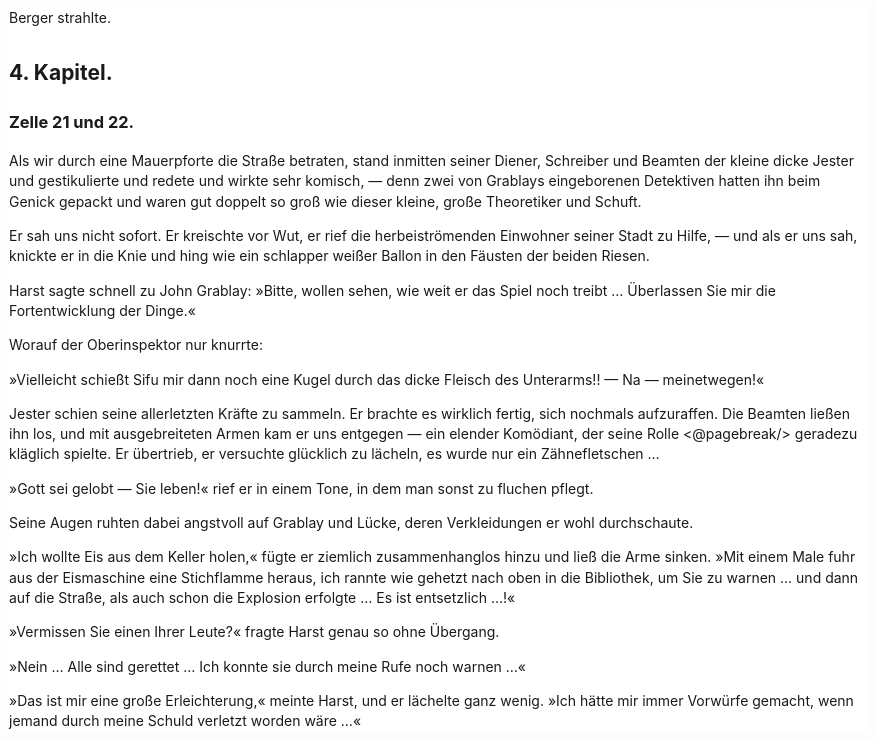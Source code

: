 Berger strahlte.

<h2>4. Kapitel.</h2>
<h3>Zelle 21 und 22.</h3>

Als wir durch eine Mauerpforte die Straße betraten,
stand inmitten seiner Diener, Schreiber und Beamten der
kleine dicke Jester und gestikulierte und redete und wirkte
sehr komisch, — denn zwei von Grablays eingeborenen
Detektiven hatten ihn beim Genick gepackt und waren gut
doppelt so groß wie dieser kleine, große Theoretiker und
Schuft.

Er sah uns nicht sofort. Er kreischte vor Wut, er rief
die herbeiströmenden Einwohner seiner Stadt zu Hilfe, —
und als er uns sah, knickte er in die Knie und hing wie ein
schlapper weißer Ballon in den Fäusten der beiden Riesen.

Harst sagte schnell zu John Grablay: »Bitte, wollen
sehen, wie weit er das Spiel noch treibt … Überlassen
Sie mir die Fortentwicklung der Dinge.«

Worauf der Oberinspektor nur knurrte:

»Vielleicht schießt Sifu mir dann noch eine Kugel durch
das dicke Fleisch des Unterarms!! — Na — meinetwegen!«

Jester schien seine allerletzten Kräfte zu sammeln. Er
brachte es wirklich fertig, sich nochmals aufzuraffen. Die Beamten
ließen ihn los, und mit ausgebreiteten Armen kam
er uns entgegen — ein elender Komödiant, der seine Rolle
<@pagebreak/>
geradezu kläglich spielte. Er übertrieb, er versuchte glücklich
zu lächeln, es wurde nur ein Zähnefletschen …

»Gott sei gelobt — Sie leben!« rief er in einem Tone,
in dem man sonst zu fluchen pflegt.

Seine Augen ruhten dabei angstvoll auf Grablay und
Lücke, deren Verkleidungen er wohl durchschaute.

»Ich wollte Eis aus dem Keller holen,« fügte er ziemlich
zusammenhanglos hinzu und ließ die Arme sinken.
»Mit einem Male fuhr aus der Eismaschine eine Stichflamme
heraus, ich rannte wie gehetzt nach oben in die Bibliothek,
um Sie zu warnen … und dann auf die Straße, als auch
schon die Explosion erfolgte … Es ist entsetzlich …!«

»Vermissen Sie einen Ihrer Leute?« fragte Harst genau
so ohne Übergang.

»Nein … Alle sind gerettet … Ich konnte sie durch
meine Rufe noch warnen …«

»Das ist mir eine große Erleichterung,« meinte Harst,
und er lächelte ganz wenig. »Ich hätte mir immer Vorwürfe
gemacht, wenn jemand durch meine Schuld verletzt worden
wäre …«
